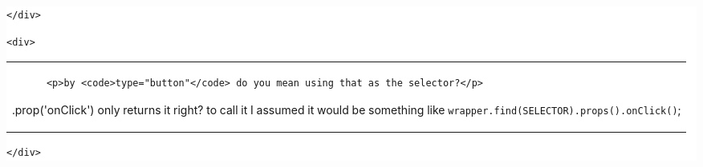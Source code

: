 
    </div>

  







  
<div>
    
  <div>

  




  
<div>
    
  <div id="issuecomment-323952001">

    



    <div>

      
<task-lists>
<table>
  <tbody>
    <tr>
      <td>

          <p>by <code>type="button"</code> do you mean using that as the selector?</p>
<p>.prop('onClick') only returns it right? to call it I assumed it would be something like <code>wrapper.find(SELECTOR).props().onClick()</code>;</p>
      </td>
    </tr>
  </tbody>
</table>
</task-lists>


        



    </div>

  







  
<div>
    
  <div>

  




  